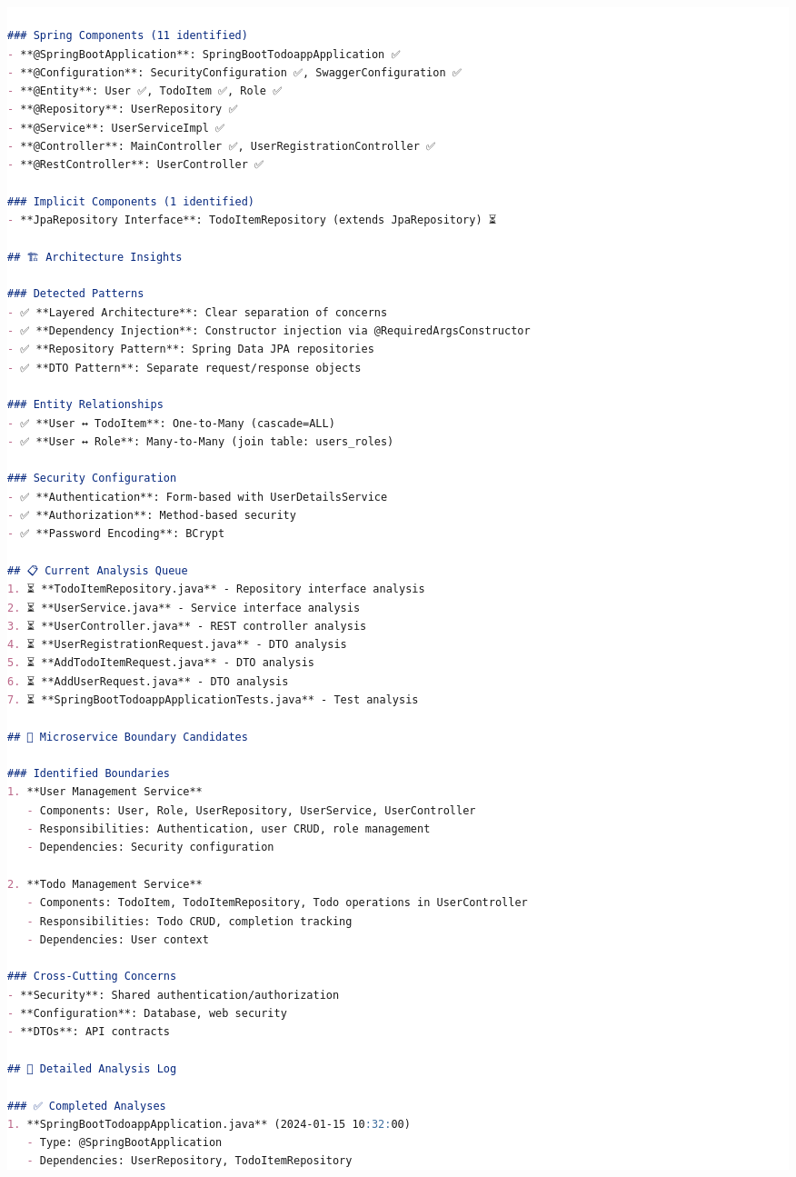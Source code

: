 ```markdown

### Spring Components (11 identified)
- **@SpringBootApplication**: SpringBootTodoappApplication ✅
- **@Configuration**: SecurityConfiguration ✅, SwaggerConfiguration ✅  
- **@Entity**: User ✅, TodoItem ✅, Role ✅
- **@Repository**: UserRepository ✅
- **@Service**: UserServiceImpl ✅
- **@Controller**: MainController ✅, UserRegistrationController ✅
- **@RestController**: UserController ✅

### Implicit Components (1 identified)
- **JpaRepository Interface**: TodoItemRepository (extends JpaRepository) ⏳

## 🏗️ Architecture Insights

### Detected Patterns
- ✅ **Layered Architecture**: Clear separation of concerns
- ✅ **Dependency Injection**: Constructor injection via @RequiredArgsConstructor
- ✅ **Repository Pattern**: Spring Data JPA repositories
- ✅ **DTO Pattern**: Separate request/response objects

### Entity Relationships
- ✅ **User ↔ TodoItem**: One-to-Many (cascade=ALL)
- ✅ **User ↔ Role**: Many-to-Many (join table: users_roles)

### Security Configuration
- ✅ **Authentication**: Form-based with UserDetailsService
- ✅ **Authorization**: Method-based security
- ✅ **Password Encoding**: BCrypt

## 📋 Current Analysis Queue
1. ⏳ **TodoItemRepository.java** - Repository interface analysis
2. ⏳ **UserService.java** - Service interface analysis  
3. ⏳ **UserController.java** - REST controller analysis
4. ⏳ **UserRegistrationRequest.java** - DTO analysis
5. ⏳ **AddTodoItemRequest.java** - DTO analysis
6. ⏳ **AddUserRequest.java** - DTO analysis
7. ⏳ **SpringBootTodoappApplicationTests.java** - Test analysis

## 🎯 Microservice Boundary Candidates

### Identified Boundaries
1. **User Management Service**
   - Components: User, Role, UserRepository, UserService, UserController
   - Responsibilities: Authentication, user CRUD, role management
   - Dependencies: Security configuration
   
2. **Todo Management Service**  
   - Components: TodoItem, TodoItemRepository, Todo operations in UserController
   - Responsibilities: Todo CRUD, completion tracking
   - Dependencies: User context

### Cross-Cutting Concerns
- **Security**: Shared authentication/authorization
- **Configuration**: Database, web security
- **DTOs**: API contracts

## 📝 Detailed Analysis Log

### ✅ Completed Analyses
1. **SpringBootTodoappApplication.java** (2024-01-15 10:32:00)
   - Type: @SpringBootApplication
   - Dependencies: UserRepository, TodoItemRepository
```